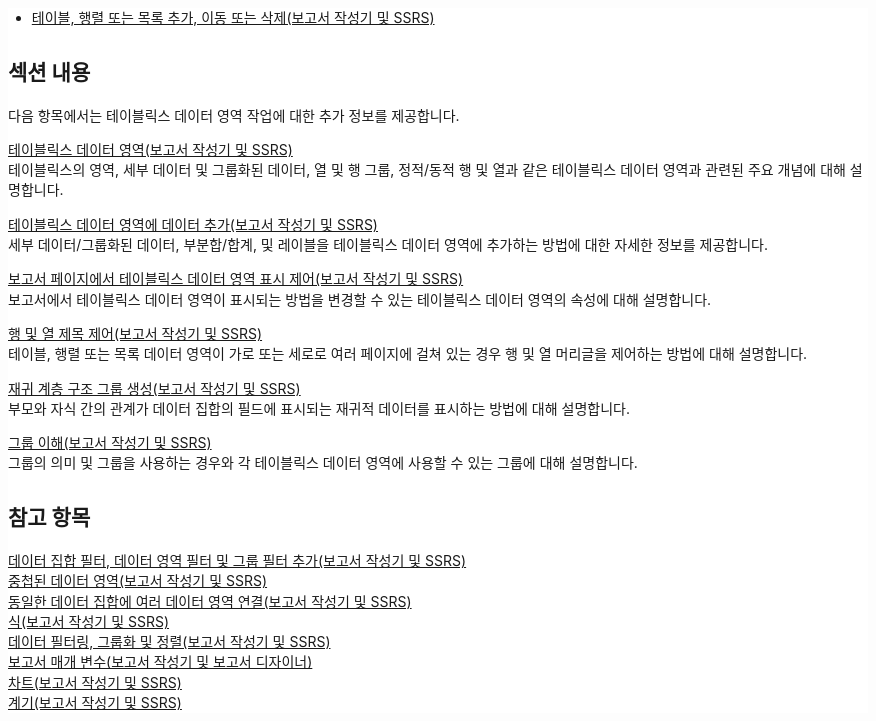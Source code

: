 -   [테이블, 행렬 또는 목록 추가, 이동 또는 삭제&#40;보고서 작성기 및 SSRS&#41;](../../reporting-services/report-design/add-move-or-delete-a-table-matrix-or-list-report-builder-and-ssrs.md)  
  
##  <a name="InThisSection"></a> 섹션 내용  
 다음 항목에서는 테이블릭스 데이터 영역 작업에 대한 추가 정보를 제공합니다.  
  
 [테이블릭스 데이터 영역&#40;보고서 작성기 및 SSRS&#41;](../../reporting-services/report-design/tablix-data-region-report-builder-and-ssrs.md)  
 테이블릭스의 영역, 세부 데이터 및 그룹화된 데이터, 열 및 행 그룹, 정적/동적 행 및 열과 같은 테이블릭스 데이터 영역과 관련된 주요 개념에 대해 설명합니다.  
  
 [테이블릭스 데이터 영역에 데이터 추가&#40;보고서 작성기 및 SSRS&#41;](../../reporting-services/report-design/adding-data-to-a-tablix-data-region-report-builder-and-ssrs.md)  
 세부 데이터/그룹화된 데이터, 부분합/합계, 및 레이블을 테이블릭스 데이터 영역에 추가하는 방법에 대한 자세한 정보를 제공합니다.  
  
 [보고서 페이지에서 테이블릭스 데이터 영역 표시 제어&#40;보고서 작성기 및 SSRS&#41;](../../reporting-services/report-design/controlling-the-tablix-data-region-display-on-a-report-page.md)  
 보고서에서 테이블릭스 데이터 영역이 표시되는 방법을 변경할 수 있는 테이블릭스 데이터 영역의 속성에 대해 설명합니다.  
  
 [행 및 열 제목 제어&#40;보고서 작성기 및 SSRS&#41;](../../reporting-services/report-design/controlling-row-and-column-headings-report-builder-and-ssrs.md)  
 테이블, 행렬 또는 목록 데이터 영역이 가로 또는 세로로 여러 페이지에 걸쳐 있는 경우 행 및 열 머리글을 제어하는 방법에 대해 설명합니다.  
  
 [재귀 계층 구조 그룹 생성&#40;보고서 작성기 및 SSRS&#41;](../../reporting-services/report-design/creating-recursive-hierarchy-groups-report-builder-and-ssrs.md)  
 부모와 자식 간의 관계가 데이터 집합의 필드에 표시되는 재귀적 데이터를 표시하는 방법에 대해 설명합니다.  
  
 [그룹 이해&#40;보고서 작성기 및 SSRS&#41;](../../reporting-services/report-design/understanding-groups-report-builder-and-ssrs.md)  
 그룹의 의미 및 그룹을 사용하는 경우와 각 테이블릭스 데이터 영역에 사용할 수 있는 그룹에 대해 설명합니다.  
  
## <a name="see-also"></a>참고 항목  
 [데이터 집합 필터, 데이터 영역 필터 및 그룹 필터 추가&#40;보고서 작성기 및 SSRS&#41;](../../reporting-services/report-design/add-dataset-filters-data-region-filters-and-group-filters.md)   
 [중첩된 데이터 영역&#40;보고서 작성기 및 SSRS&#41;](../../reporting-services/report-design/nested-data-regions-report-builder-and-ssrs.md)   
 [동일한 데이터 집합에 여러 데이터 영역 연결&#40;보고서 작성기 및 SSRS&#41;](../../reporting-services/report-design/linking-multiple-data-regions-to-the-same-dataset-report-builder-and-ssrs.md)   
 [식&#40;보고서 작성기 및 SSRS&#41;](../../reporting-services/report-design/expressions-report-builder-and-ssrs.md)   
 [데이터 필터링, 그룹화 및 정렬&#40;보고서 작성기 및 SSRS&#41;](../../reporting-services/report-design/filter-group-and-sort-data-report-builder-and-ssrs.md)   
 [보고서 매개 변수&#40;보고서 작성기 및 보고서 디자이너&#41;](../../reporting-services/report-design/report-parameters-report-builder-and-report-designer.md)   
 [차트&#40;보고서 작성기 및 SSRS&#41;](../../reporting-services/report-design/charts-report-builder-and-ssrs.md)   
 [계기&#40;보고서 작성기 및 SSRS&#41;](../../reporting-services/report-design/gauges-report-builder-and-ssrs.md)  
  
  
